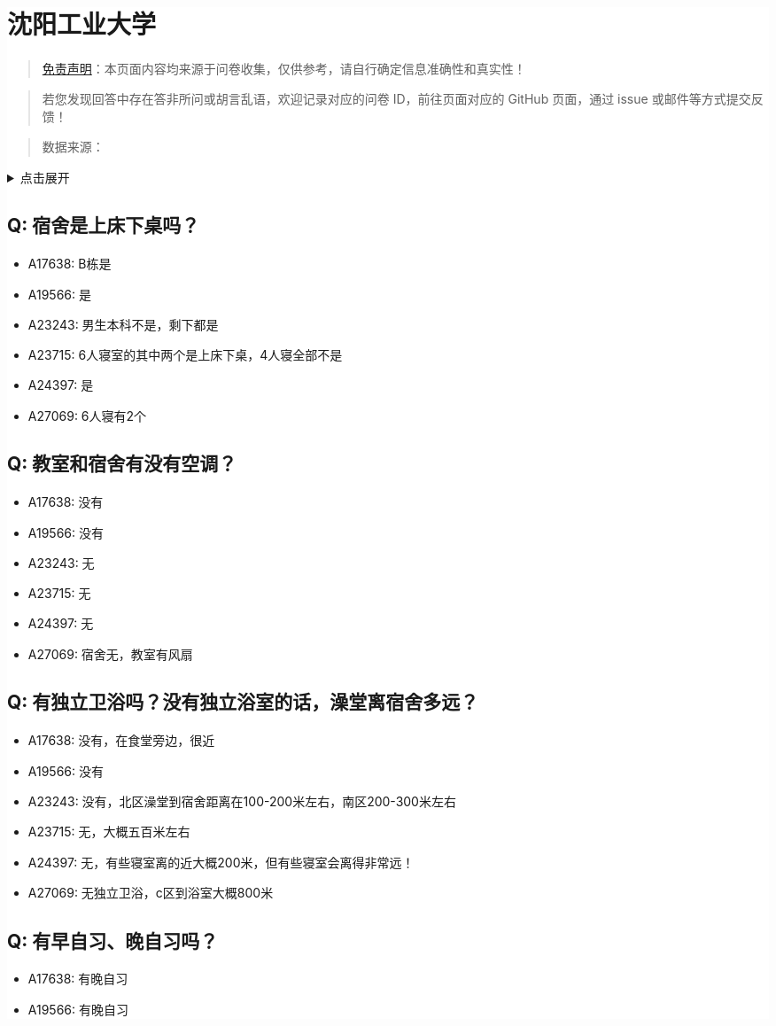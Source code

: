 # 沈阳工业大学

> [免责声明](https://colleges.chat/#_3)：本页面内容均来源于问卷收集，仅供参考，请自行确定信息准确性和真实性！

> 若您发现回答中存在答非所问或胡言乱语，欢迎记录对应的问卷 ID，前往页面对应的 GitHub 页面，通过 issue 或邮件等方式提交反馈！

> 数据来源：

<details><summary>点击展开</summary></details>

## Q: 宿舍是上床下桌吗？

- A17638: B栋是

- A19566: 是

- A23243: 男生本科不是，剩下都是

- A23715: 6人寝室的其中两个是上床下桌，4人寝全部不是

- A24397: 是

- A27069: 6人寝有2个

## Q: 教室和宿舍有没有空调？

- A17638: 没有

- A19566: 没有

- A23243: 无

- A23715: 无

- A24397: 无

- A27069: 宿舍无，教室有风扇

## Q: 有独立卫浴吗？没有独立浴室的话，澡堂离宿舍多远？

- A17638: 没有，在食堂旁边，很近

- A19566: 没有

- A23243: 没有，北区澡堂到宿舍距离在100-200米左右，南区200-300米左右

- A23715: 无，大概五百米左右

- A24397: 无，有些寝室离的近大概200米，但有些寝室会离得非常远！

- A27069: 无独立卫浴，c区到浴室大概800米

## Q: 有早自习、晚自习吗？

- A17638: 有晚自习

- A19566: 有晚自习
